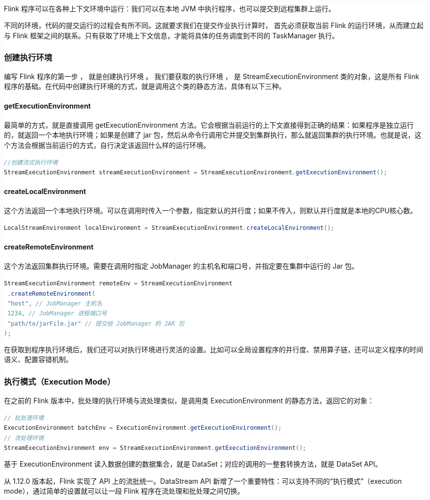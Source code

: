 Flink 程序可以在各种上下文环境中运行：我们可以在本地 JVM 中执行程序，也可以提交到远程集群上运行。

不同的环境，代码的提交运行的过程会有所不同。这就要求我们在提交作业执行计算时， 首先必须获取当前 Flink 的运行环境，从而建立起与 Flink 框架之间的联系。只有获取了环境上下文信息，才能将具体的任务调度到不同的 TaskManager 执行。

### 创建执行环境

编写 Flink 程序的第一步 ， 就是创建执行环境 。 我们要获取的执行环境 ， 是 StreamExecutionEnvironment 类的对象，这是所有 Flink 程序的基础。在代码中创建执行环境的方式，就是调用这个类的静态方法，具体有以下三种。

#### getExecutionEnvironment

最简单的方式，就是直接调用 getExecutionEnvironment 方法。它会根据当前运行的上下文直接得到正确的结果：如果程序是独立运行的，就返回一个本地执行环境；如果是创建了 jar 包，然后从命令行调用它并提交到集群执行，那么就返回集群的执行环境。也就是说，这个方法会根据当前运行的方式，自行决定该返回什么样的运行环境。

```java
//创建流式执行环境
StreamExecutionEnvironment streamExecutionEnvironment = StreamExecutionEnvironment.getExecutionEnvironment();
```

#### createLocalEnvironment

这个方法返回一个本地执行环境。可以在调用时传入一个参数，指定默认的并行度；如果不传入，则默认并行度就是本地的CPU核心数。

```java
LocalStreamEnvironment localEnvironment = StreamExecutionEnvironment.createLocalEnvironment();
```

#### createRemoteEnvironment

这个方法返回集群执行环境。需要在调用时指定 JobManager 的主机名和端口号，并指定要在集群中运行的 Jar 包。

```java
StreamExecutionEnvironment remoteEnv = StreamExecutionEnvironment
 .createRemoteEnvironment(
 "host", // JobManager 主机名
 1234, // JobManager 进程端口号
 "path/to/jarFile.jar" // 提交给 JobManager 的 JAR 包
); 
```

在获取到程序执行环境后，我们还可以对执行环境进行灵活的设置。比如可以全局设置程序的并行度、禁用算子链，还可以定义程序的时间语义、配置容错机制。

### 执行模式（Execution Mode）

在之前的 Flink 版本中，批处理的执行环境与流处理类似，是调用类 ExecutionEnvironment 的静态方法，返回它的对象：

```java
// 批处理环境
ExecutionEnvironment batchEnv = ExecutionEnvironment.getExecutionEnvironment();
// 流处理环境
StreamExecutionEnvironment env = StreamExecutionEnvironment.getExecutionEnvironment();
```

基于 ExecutionEnvironment 读入数据创建的数据集合，就是 DataSet；对应的调用的一整套转换方法，就是 DataSet API。

从 1.12.0 版本起，Flink 实现了 API 上的流批统一。DataStream API 新增了一个重要特性：可以支持不同的“执行模式”（execution mode），通过简单的设置就可以让一段 Flink 程序在流处理和批处理之间切换。
